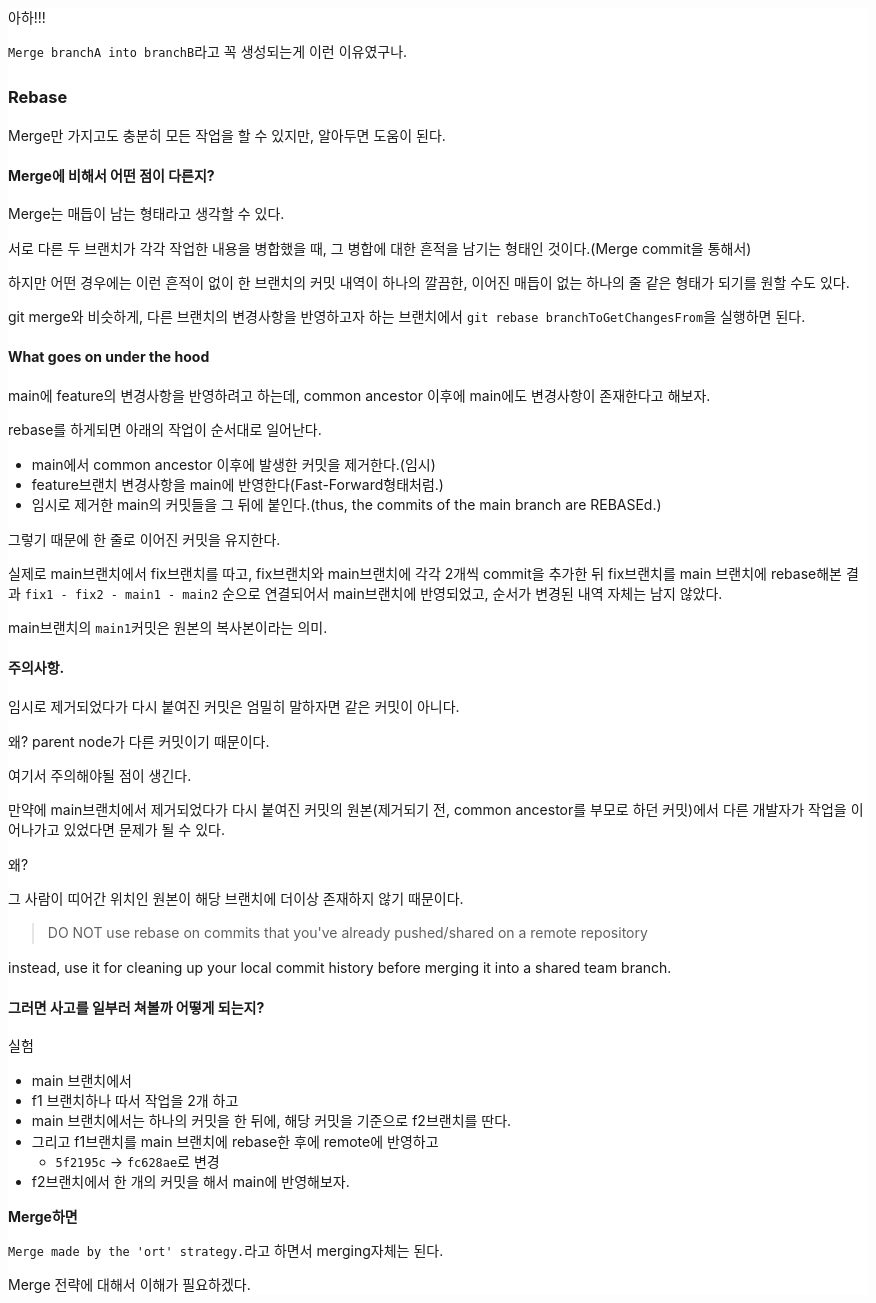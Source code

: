 아하!!!

`Merge branchA into branchB`라고 꼭 생성되는게 이런 이유였구나.

### Rebase

Merge만 가지고도 충분히 모든 작업을 할 수 있지만, 알아두면 도움이 된다.

#### Merge에 비해서 어떤 점이 다른지?

Merge는 매듭이 남는 형태라고 생각할 수 있다.

서로 다른 두 브랜치가 각각 작업한 내용을 병합했을 때, 그 병합에 대한 흔적을 남기는 형태인 것이다.(Merge commit을 통해서)

하지만 어떤 경우에는 이런 흔적이 없이 한 브랜치의 커밋 내역이 하나의 깔끔한, 이어진 매듭이 없는 하나의 줄 같은 형태가 되기를 원할 수도 있다.

git merge와 비슷하게, 다른 브랜치의 변경사항을 반영하고자 하는 브랜치에서 `git rebase branchToGetChangesFrom`을 실행하면 된다.

#### What goes on under the hood

main에 feature의 변경사항을 반영하려고 하는데, common ancestor 이후에 main에도 변경사항이 존재한다고 해보자.

rebase를 하게되면 아래의 작업이 순서대로 일어난다.

- main에서 common ancestor 이후에 발생한 커밋을 제거한다.(임시)
- feature브랜치 변경사항을 main에 반영한다(Fast-Forward형태처럼.)
- 임시로 제거한 main의 커밋들을 그 뒤에 붙인다.(thus, the commits of the main branch are REBASEd.)

그렇기 때문에 한 줄로 이어진 커밋을 유지한다.

실제로 main브랜치에서 fix브랜치를 따고, fix브랜치와 main브랜치에 각각 2개씩 commit을 추가한 뒤 fix브랜치를 main 브랜치에 rebase해본 결과 `fix1 - fix2 - main1 - main2` 순으로 연결되어서 main브랜치에 반영되었고, 순서가 변경된 내역 자체는 남지 않았다.

main브랜치의 `main1`커밋은 원본의 복사본이라는 의미.

#### 주의사항.

임시로 제거되었다가 다시 붙여진 커밋은 엄밀히 말하자면 같은 커밋이 아니다.

왜? parent node가 다른 커밋이기 때문이다.

여기서 주의해야될 점이 생긴다.

만약에 main브랜치에서 제거되었다가 다시 붙여진 커밋의 원본(제거되기 전, common ancestor를 부모로 하던 커밋)에서 다른 개발자가 작업을 이어나가고 있었다면 문제가 될 수 있다.

왜?

그 사람이 띠어간 위치인 원본이 해당 브랜치에 더이상 존재하지 않기 때문이다.

> DO NOT use rebase on commits that you've already pushed/shared on a remote repository

instead, use it for cleaning up your local commit history before merging it into a shared team branch.

#### 그러면 사고를 일부러 쳐볼까 어떻게 되는지?

실험

- main 브랜치에서
- f1 브랜치하나 따서 작업을 2개 하고
- main 브랜치에서는 하나의 커밋을 한 뒤에, 해당 커밋을 기준으로 f2브랜치를 딴다.
- 그리고 f1브랜치를 main 브랜치에 rebase한 후에 remote에 반영하고
  - `5f2195c` -> `fc628ae`로 변경
- f2브랜치에서 한 개의 커밋을 해서 main에 반영해보자.

**Merge하면**

`Merge made by the 'ort' strategy.`라고 하면서 merging자체는 된다.

Merge 전략에 대해서 이해가 필요하겠다.
